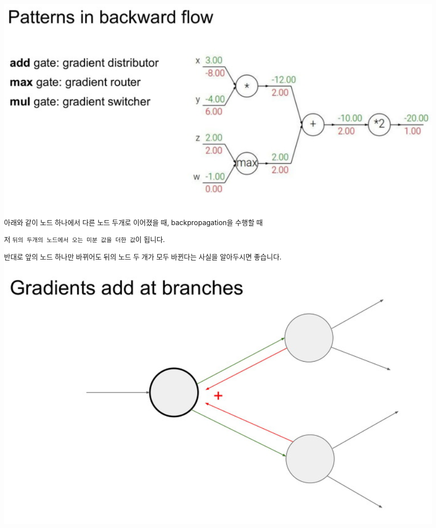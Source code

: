 ![](/assets/img/dev/mldl/cs231n/lecture04/cs231n-04-010-Backpropagation_Patterns.png)
<br><br>

아래와 같이 노드 하나에서 다른 노드 두개로 이어졌을 때, backpropagation을 수행할 때

저 `뒤의 두개의 노드에서 오는 미분 값을 더한 값`이 됩니다.

반대로 앞의 노드 하나만 바뀌어도 뒤의 노드 두 개가 모두 바뀐다는 사실을 알아두시면 좋습니다.

![](/assets/img/dev/mldl/cs231n/lecture04/cs231n-04-011-Backpropagation_add_at_branches.png)
<br><br>
